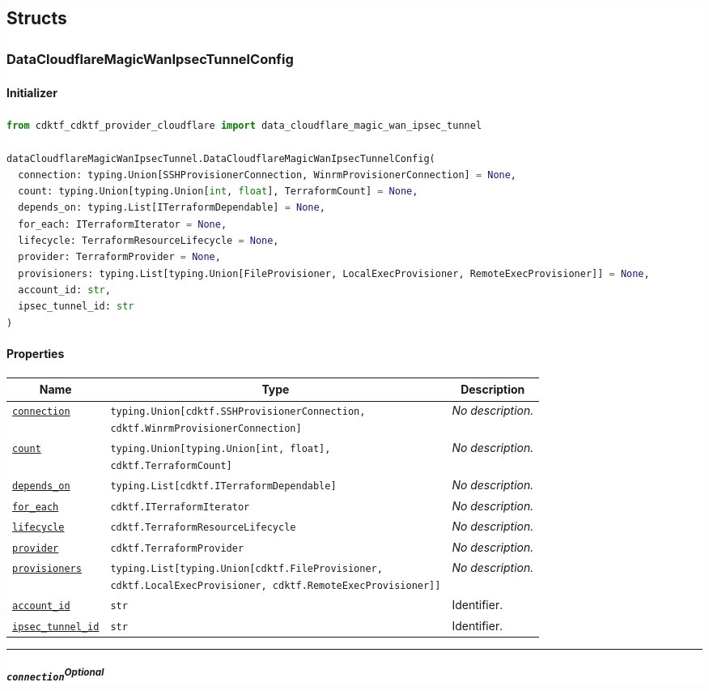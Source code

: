 
## Structs <a name="Structs" id="Structs"></a>

### DataCloudflareMagicWanIpsecTunnelConfig <a name="DataCloudflareMagicWanIpsecTunnelConfig" id="@cdktf/provider-cloudflare.dataCloudflareMagicWanIpsecTunnel.DataCloudflareMagicWanIpsecTunnelConfig"></a>

#### Initializer <a name="Initializer" id="@cdktf/provider-cloudflare.dataCloudflareMagicWanIpsecTunnel.DataCloudflareMagicWanIpsecTunnelConfig.Initializer"></a>

```python
from cdktf_cdktf_provider_cloudflare import data_cloudflare_magic_wan_ipsec_tunnel

dataCloudflareMagicWanIpsecTunnel.DataCloudflareMagicWanIpsecTunnelConfig(
  connection: typing.Union[SSHProvisionerConnection, WinrmProvisionerConnection] = None,
  count: typing.Union[typing.Union[int, float], TerraformCount] = None,
  depends_on: typing.List[ITerraformDependable] = None,
  for_each: ITerraformIterator = None,
  lifecycle: TerraformResourceLifecycle = None,
  provider: TerraformProvider = None,
  provisioners: typing.List[typing.Union[FileProvisioner, LocalExecProvisioner, RemoteExecProvisioner]] = None,
  account_id: str,
  ipsec_tunnel_id: str
)
```

#### Properties <a name="Properties" id="Properties"></a>

| **Name** | **Type** | **Description** |
| --- | --- | --- |
| <code><a href="#@cdktf/provider-cloudflare.dataCloudflareMagicWanIpsecTunnel.DataCloudflareMagicWanIpsecTunnelConfig.property.connection">connection</a></code> | <code>typing.Union[cdktf.SSHProvisionerConnection, cdktf.WinrmProvisionerConnection]</code> | *No description.* |
| <code><a href="#@cdktf/provider-cloudflare.dataCloudflareMagicWanIpsecTunnel.DataCloudflareMagicWanIpsecTunnelConfig.property.count">count</a></code> | <code>typing.Union[typing.Union[int, float], cdktf.TerraformCount]</code> | *No description.* |
| <code><a href="#@cdktf/provider-cloudflare.dataCloudflareMagicWanIpsecTunnel.DataCloudflareMagicWanIpsecTunnelConfig.property.dependsOn">depends_on</a></code> | <code>typing.List[cdktf.ITerraformDependable]</code> | *No description.* |
| <code><a href="#@cdktf/provider-cloudflare.dataCloudflareMagicWanIpsecTunnel.DataCloudflareMagicWanIpsecTunnelConfig.property.forEach">for_each</a></code> | <code>cdktf.ITerraformIterator</code> | *No description.* |
| <code><a href="#@cdktf/provider-cloudflare.dataCloudflareMagicWanIpsecTunnel.DataCloudflareMagicWanIpsecTunnelConfig.property.lifecycle">lifecycle</a></code> | <code>cdktf.TerraformResourceLifecycle</code> | *No description.* |
| <code><a href="#@cdktf/provider-cloudflare.dataCloudflareMagicWanIpsecTunnel.DataCloudflareMagicWanIpsecTunnelConfig.property.provider">provider</a></code> | <code>cdktf.TerraformProvider</code> | *No description.* |
| <code><a href="#@cdktf/provider-cloudflare.dataCloudflareMagicWanIpsecTunnel.DataCloudflareMagicWanIpsecTunnelConfig.property.provisioners">provisioners</a></code> | <code>typing.List[typing.Union[cdktf.FileProvisioner, cdktf.LocalExecProvisioner, cdktf.RemoteExecProvisioner]]</code> | *No description.* |
| <code><a href="#@cdktf/provider-cloudflare.dataCloudflareMagicWanIpsecTunnel.DataCloudflareMagicWanIpsecTunnelConfig.property.accountId">account_id</a></code> | <code>str</code> | Identifier. |
| <code><a href="#@cdktf/provider-cloudflare.dataCloudflareMagicWanIpsecTunnel.DataCloudflareMagicWanIpsecTunnelConfig.property.ipsecTunnelId">ipsec_tunnel_id</a></code> | <code>str</code> | Identifier. |

---

##### `connection`<sup>Optional</sup> <a name="connection" id="@cdktf/provider-cloudflare.dataCloudflareMagicWanIpsecTunnel.DataCloudflareMagicWanIpsecTunnelConfig.property.connection"></a>
